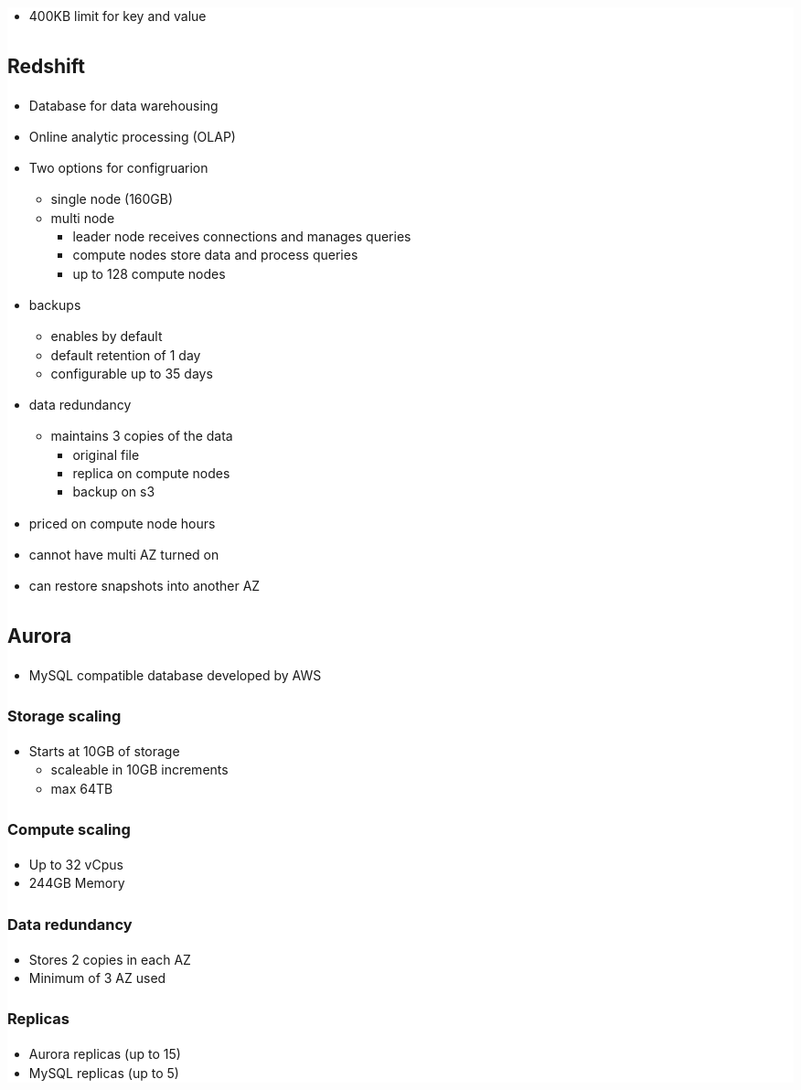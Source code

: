 - 400KB limit for key and value

## Redshift

- Database for data warehousing
- Online analytic processing (OLAP)
- Two options for configruarion
  - single node (160GB)
  - multi node
    - leader node receives connections and manages queries
    - compute nodes store data and process queries
    - up to 128 compute nodes

- backups
  - enables by default
  - default retention of 1 day
  - configurable up to 35 days

- data redundancy
  - maintains 3 copies of the data
    - original file
    - replica on compute nodes
    - backup on s3

- priced on compute node hours

- cannot have multi AZ turned on
- can restore snapshots into another AZ

## Aurora

- MySQL compatible database developed by AWS

### Storage scaling

- Starts at 10GB of storage
  - scaleable in 10GB increments
  - max 64TB

### Compute scaling

- Up to 32 vCpus
- 244GB Memory

### Data redundancy

- Stores 2 copies in each AZ
- Minimum of 3 AZ used

### Replicas

- Aurora replicas (up to 15)
- MySQL replicas (up to 5)
